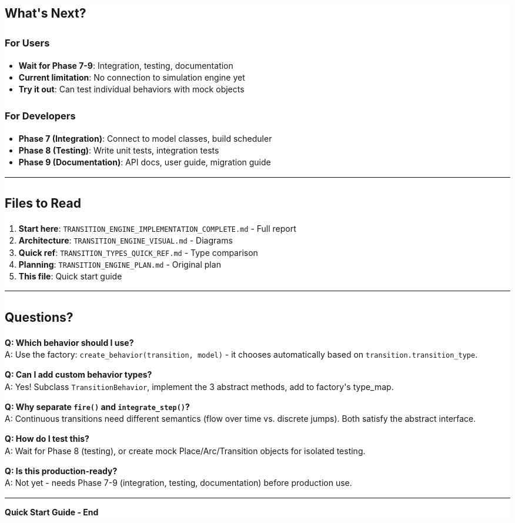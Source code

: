 ## What's Next?

### For Users
- **Wait for Phase 7-9**: Integration, testing, documentation
- **Current limitation**: No connection to simulation engine yet
- **Try it out**: Can test individual behaviors with mock objects

### For Developers
- **Phase 7 (Integration)**: Connect to model classes, build scheduler
- **Phase 8 (Testing)**: Write unit tests, integration tests
- **Phase 9 (Documentation)**: API docs, user guide, migration guide

---

## Files to Read

1. **Start here**: `TRANSITION_ENGINE_IMPLEMENTATION_COMPLETE.md` - Full report
2. **Architecture**: `TRANSITION_ENGINE_VISUAL.md` - Diagrams
3. **Quick ref**: `TRANSITION_TYPES_QUICK_REF.md` - Type comparison
4. **Planning**: `TRANSITION_ENGINE_PLAN.md` - Original plan
5. **This file**: Quick start guide

---

## Questions?

**Q: Which behavior should I use?**  
A: Use the factory: `create_behavior(transition, model)` - it chooses automatically based on `transition.transition_type`.

**Q: Can I add custom behavior types?**  
A: Yes! Subclass `TransitionBehavior`, implement the 3 abstract methods, add to factory's type_map.

**Q: Why separate `fire()` and `integrate_step()`?**  
A: Continuous transitions need different semantics (flow over time vs. discrete jumps). Both satisfy the abstract interface.

**Q: How do I test this?**  
A: Wait for Phase 8 (testing), or create mock Place/Arc/Transition objects for isolated testing.

**Q: Is this production-ready?**  
A: Not yet - needs Phase 7-9 (integration, testing, documentation) before production use.

---

**Quick Start Guide - End**
